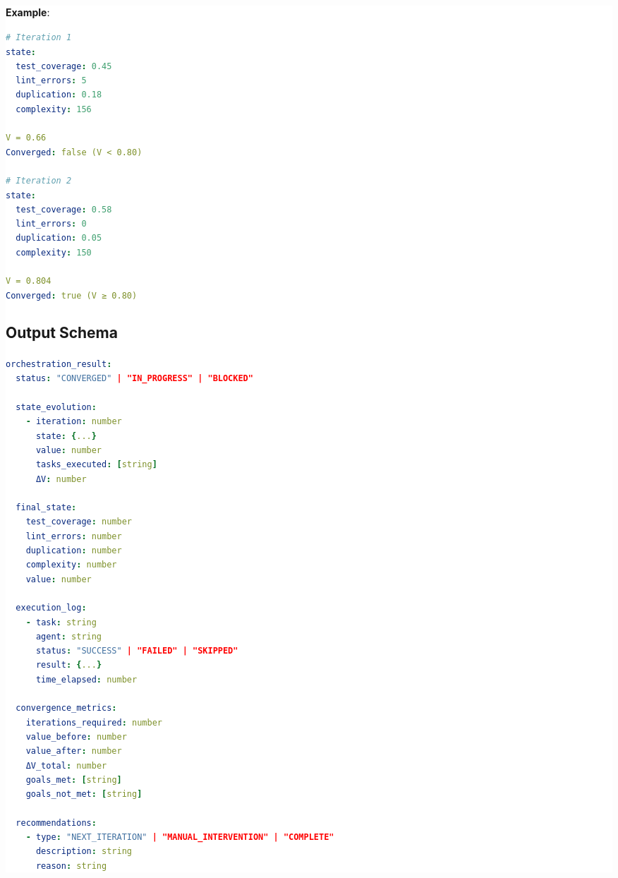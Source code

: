**Example**:
```yaml
# Iteration 1
state:
  test_coverage: 0.45
  lint_errors: 5
  duplication: 0.18
  complexity: 156

V = 0.66
Converged: false (V < 0.80)

# Iteration 2
state:
  test_coverage: 0.58
  lint_errors: 0
  duplication: 0.05
  complexity: 150

V = 0.804
Converged: true (V ≥ 0.80)
```

## Output Schema

```yaml
orchestration_result:
  status: "CONVERGED" | "IN_PROGRESS" | "BLOCKED"

  state_evolution:
    - iteration: number
      state: {...}
      value: number
      tasks_executed: [string]
      ΔV: number

  final_state:
    test_coverage: number
    lint_errors: number
    duplication: number
    complexity: number
    value: number

  execution_log:
    - task: string
      agent: string
      status: "SUCCESS" | "FAILED" | "SKIPPED"
      result: {...}
      time_elapsed: number

  convergence_metrics:
    iterations_required: number
    value_before: number
    value_after: number
    ΔV_total: number
    goals_met: [string]
    goals_not_met: [string]

  recommendations:
    - type: "NEXT_ITERATION" | "MANUAL_INTERVENTION" | "COMPLETE"
      description: string
      reason: string
```
